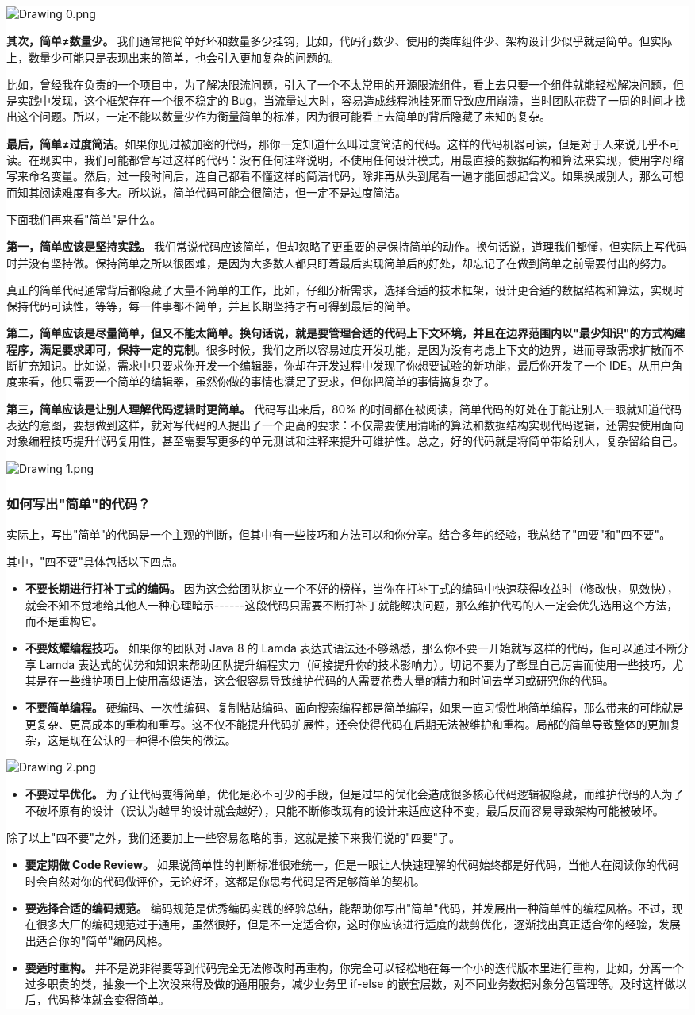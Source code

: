 <Image alt="Drawing 0.png" src="https://s0.lgstatic.com/i/image6/M00/2D/BC/Cgp9HWBm5lSAFg9vAAX42B_mI8M521.png"/>

**其次，简单≠数量少。** 我们通常把简单好坏和数量多少挂钩，比如，代码行数少、使用的类库组件少、架构设计少似乎就是简单。但实际上，数量少可能只是表现出来的简单，也会引入更加复杂的问题的。

比如，曾经我在负责的一个项目中，为了解决限流问题，引入了一个不太常用的开源限流组件，看上去只要一个组件就能轻松解决问题，但是实践中发现，这个框架存在一个很不稳定的 Bug，当流量过大时，容易造成线程池挂死而导致应用崩溃，当时团队花费了一周的时间才找出这个问题。所以，一定不能以数量少作为衡量简单的标准，因为很可能看上去简单的背后隐藏了未知的复杂。

**最后，简单≠过度简洁**。如果你见过被加密的代码，那你一定知道什么叫过度简洁的代码。这样的代码机器可读，但是对于人来说几乎不可读。在现实中，我们可能都曾写过这样的代码：没有任何注释说明，不使用任何设计模式，用最直接的数据结构和算法来实现，使用字母缩写来命名变量。然后，过一段时间后，连自己都看不懂这样的简洁代码，除非再从头到尾看一遍才能回想起含义。如果换成别人，那么可想而知其阅读难度有多大。所以说，简单代码可能会很简洁，但一定不是过度简洁。

下面我们再来看"简单"是什么。

**第一，简单应该是坚持实践。** 我们常说代码应该简单，但却忽略了更重要的是保持简单的动作。换句话说，道理我们都懂，但实际上写代码时并没有坚持做。保持简单之所以很困难，是因为大多数人都只盯着最后实现简单后的好处，却忘记了在做到简单之前需要付出的努力。

真正的简单代码通常背后都隐藏了大量不简单的工作，比如，仔细分析需求，选择合适的技术框架，设计更合适的数据结构和算法，实现时保持代码可读性，等等，每一件事都不简单，并且长期坚持才有可得到最后的简单。

**第二，简单应该是尽量简单，但又不能太简单。**换句话说，就是要**管理合适的代码上下文环境，并且在边界范围内以"最少知识"的方式构建程序，满足要求即可，保持一定的克制**。很多时候，我们之所以容易过度开发功能，是因为没有考虑上下文的边界，进而导致需求扩散而不断扩充知识。比如说，需求中只要求你开发一个编辑器，你却在开发过程中发现了你想要试验的新功能，最后你开发了一个 IDE。从用户角度来看，他只需要一个简单的编辑器，虽然你做的事情也满足了要求，但你把简单的事情搞复杂了。

**第三，简单应该是让别人理解代码逻辑时更简单。** 代码写出来后，80% 的时间都在被阅读，简单代码的好处在于能让别人一眼就知道代码表达的意图，要想做到这样，就对写代码的人提出了一个更高的要求：不仅需要使用清晰的算法和数据结构实现代码逻辑，还需要使用面向对象编程技巧提升代码复用性，甚至需要写更多的单元测试和注释来提升可维护性。总之，好的代码就是将简单带给别人，复杂留给自己。

<Image alt="Drawing 1.png" src="https://s0.lgstatic.com/i/image6/M00/2D/C4/CioPOWBm5m-AP7taAAXIS-6ueIk027.png"/>

### 如何写出"简单"的代码？

实际上，写出"简单"的代码是一个主观的判断，但其中有一些技巧和方法可以和你分享。结合多年的经验，我总结了"四要"和"四不要"。

其中，"四不要"具体包括以下四点。

* **不要长期进行打补丁式的编码。** 因为这会给团队树立一个不好的榜样，当你在打补丁式的编码中快速获得收益时（修改快，见效快），就会不知不觉地给其他人一种心理暗示------这段代码只需要不断打补丁就能解决问题，那么维护代码的人一定会优先选用这个方法，而不是重构它。

* **不要炫耀编程技巧。** 如果你的团队对 Java 8 的 Lamda 表达式语法还不够熟悉，那么你不要一开始就写这样的代码，但可以通过不断分享 Lamda 表达式的优势和知识来帮助团队提升编程实力（间接提升你的技术影响力）。切记不要为了彰显自己厉害而使用一些技巧，尤其是在一些维护项目上使用高级语法，这会很容易导致维护代码的人需要花费大量的精力和时间去学习或研究你的代码。

* **不要简单编程。** 硬编码、一次性编码、复制粘贴编码、面向搜索编程都是简单编程，如果一直习惯性地简单编程，那么带来的可能就是更复杂、更高成本的重构和重写。这不仅不能提升代码扩展性，还会使得代码在后期无法被维护和重构。局部的简单导致整体的更加复杂，这是现在公认的一种得不偿失的做法。

<Image alt="Drawing 2.png" src="https://s0.lgstatic.com/i/image6/M00/2D/BC/Cgp9HWBm5n6ATxunAAXbaXvfBuw981.png"/>

* **不要过早优化。** 为了让代码变得简单，优化是必不可少的手段，但是过早的优化会造成很多核心代码逻辑被隐藏，而维护代码的人为了不破坏原有的设计（误认为越早的设计就会越好），只能不断修改现有的设计来适应这种不变，最后反而容易导致架构可能被破坏。

除了以上"四不要"之外，我们还要加上一些容易忽略的事，这就是接下来我们说的"四要"了。

* **要定期做 Code Review。** 如果说简单性的判断标准很难统一，但是一眼让人快速理解的代码始终都是好代码，当他人在阅读你的代码时会自然对你的代码做评价，无论好坏，这都是你思考代码是否足够简单的契机。

* **要选择合适的编码规范。** 编码规范是优秀编码实践的经验总结，能帮助你写出"简单"代码，并发展出一种简单性的编程风格。不过，现在很多大厂的编码规范过于通用，虽然很好，但是不一定适合你，这时你应该进行适度的裁剪优化，逐渐找出真正适合你的经验，发展出适合你的"简单"编码风格。

* **要适时重构。** 并不是说非得要等到代码完全无法修改时再重构，你完全可以轻松地在每一个小的迭代版本里进行重构，比如，分离一个过多职责的类，抽象一个上次没来得及做的通用服务，减少业务里 if-else 的嵌套层数，对不同业务数据对象分包管理等。及时这样做以后，代码整体就会变得简单。
